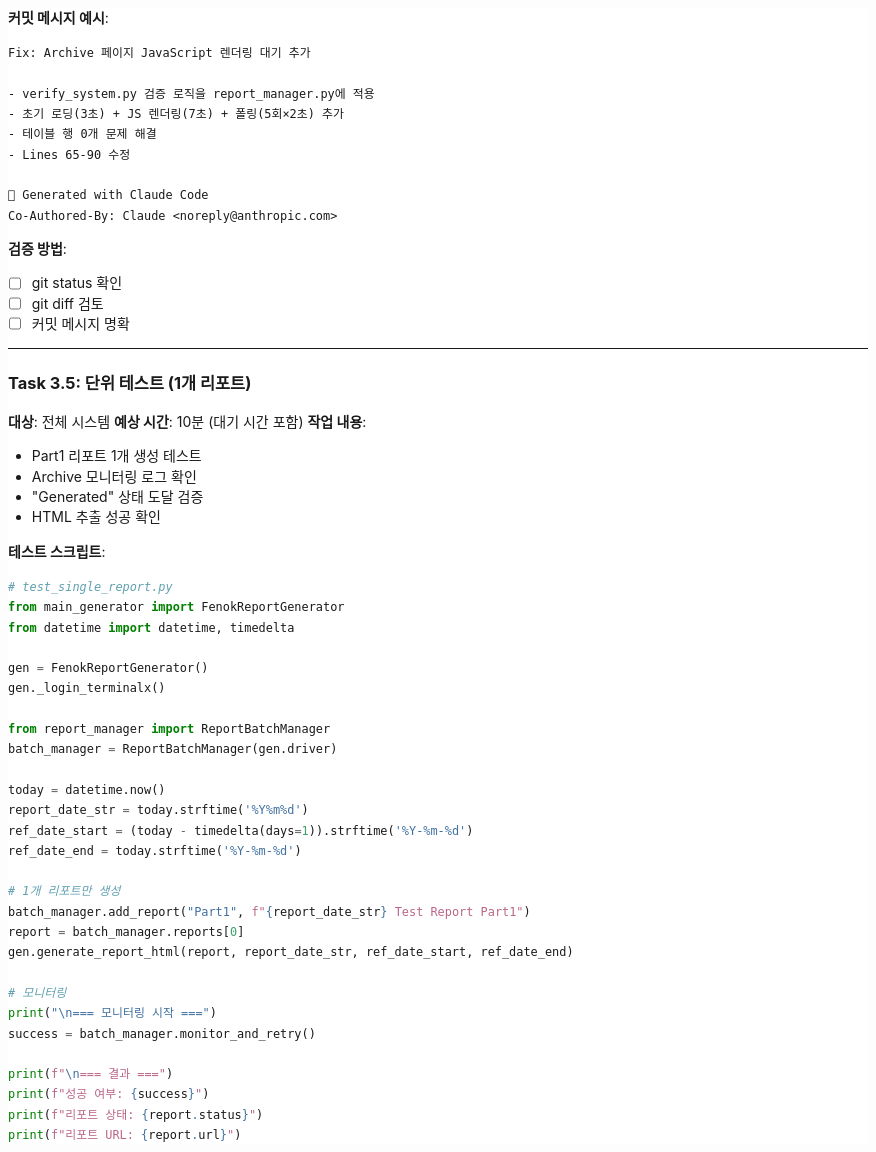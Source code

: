 **커밋 메시지 예시**:
```
Fix: Archive 페이지 JavaScript 렌더링 대기 추가

- verify_system.py 검증 로직을 report_manager.py에 적용
- 초기 로딩(3초) + JS 렌더링(7초) + 폴링(5회×2초) 추가
- 테이블 행 0개 문제 해결
- Lines 65-90 수정

🤖 Generated with Claude Code
Co-Authored-By: Claude <noreply@anthropic.com>
```

**검증 방법**:
- [ ] git status 확인
- [ ] git diff 검토
- [ ] 커밋 메시지 명확

---

### Task 3.5: 단위 테스트 (1개 리포트)
**대상**: 전체 시스템
**예상 시간**: 10분 (대기 시간 포함)
**작업 내용**:
- Part1 리포트 1개 생성 테스트
- Archive 모니터링 로그 확인
- "Generated" 상태 도달 검증
- HTML 추출 성공 확인

**테스트 스크립트**:
```python
# test_single_report.py
from main_generator import FenokReportGenerator
from datetime import datetime, timedelta

gen = FenokReportGenerator()
gen._login_terminalx()

from report_manager import ReportBatchManager
batch_manager = ReportBatchManager(gen.driver)

today = datetime.now()
report_date_str = today.strftime('%Y%m%d')
ref_date_start = (today - timedelta(days=1)).strftime('%Y-%m-%d')
ref_date_end = today.strftime('%Y-%m-%d')

# 1개 리포트만 생성
batch_manager.add_report("Part1", f"{report_date_str} Test Report Part1")
report = batch_manager.reports[0]
gen.generate_report_html(report, report_date_str, ref_date_start, ref_date_end)

# 모니터링
print("\n=== 모니터링 시작 ===")
success = batch_manager.monitor_and_retry()

print(f"\n=== 결과 ===")
print(f"성공 여부: {success}")
print(f"리포트 상태: {report.status}")
print(f"리포트 URL: {report.url}")
```
